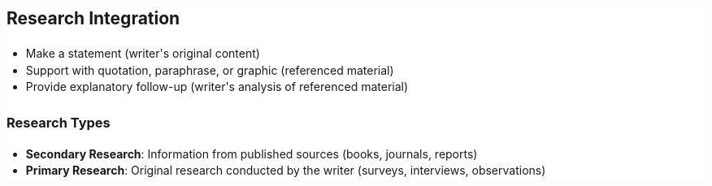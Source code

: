 ## Research Integration
- Make a statement (writer's original content)
- Support with quotation, paraphrase, or graphic (referenced material)
- Provide explanatory follow-up (writer's analysis of referenced material)

### Research Types
- **Secondary Research**: Information from published sources (books, journals, reports)
- **Primary Research**: Original research conducted by the writer (surveys, interviews, observations)

